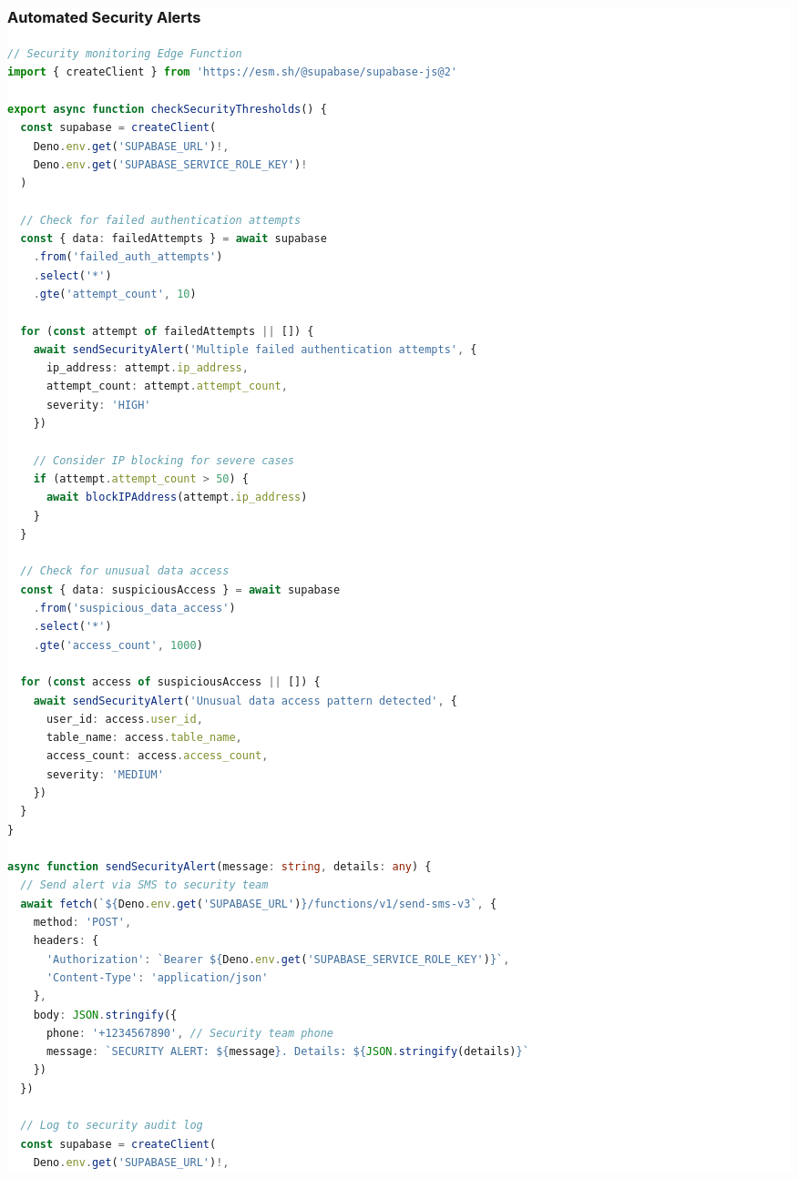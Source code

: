 ### Automated Security Alerts
```typescript
// Security monitoring Edge Function
import { createClient } from 'https://esm.sh/@supabase/supabase-js@2'

export async function checkSecurityThresholds() {
  const supabase = createClient(
    Deno.env.get('SUPABASE_URL')!,
    Deno.env.get('SUPABASE_SERVICE_ROLE_KEY')!
  )
  
  // Check for failed authentication attempts
  const { data: failedAttempts } = await supabase
    .from('failed_auth_attempts')
    .select('*')
    .gte('attempt_count', 10)
  
  for (const attempt of failedAttempts || []) {
    await sendSecurityAlert('Multiple failed authentication attempts', {
      ip_address: attempt.ip_address,
      attempt_count: attempt.attempt_count,
      severity: 'HIGH'
    })
    
    // Consider IP blocking for severe cases
    if (attempt.attempt_count > 50) {
      await blockIPAddress(attempt.ip_address)
    }
  }
  
  // Check for unusual data access
  const { data: suspiciousAccess } = await supabase
    .from('suspicious_data_access')
    .select('*')
    .gte('access_count', 1000)
  
  for (const access of suspiciousAccess || []) {
    await sendSecurityAlert('Unusual data access pattern detected', {
      user_id: access.user_id,
      table_name: access.table_name,
      access_count: access.access_count,
      severity: 'MEDIUM'
    })
  }
}

async function sendSecurityAlert(message: string, details: any) {
  // Send alert via SMS to security team
  await fetch(`${Deno.env.get('SUPABASE_URL')}/functions/v1/send-sms-v3`, {
    method: 'POST',
    headers: {
      'Authorization': `Bearer ${Deno.env.get('SUPABASE_SERVICE_ROLE_KEY')}`,
      'Content-Type': 'application/json'
    },
    body: JSON.stringify({
      phone: '+1234567890', // Security team phone
      message: `SECURITY ALERT: ${message}. Details: ${JSON.stringify(details)}`
    })
  })
  
  // Log to security audit log
  const supabase = createClient(
    Deno.env.get('SUPABASE_URL')!,
```
